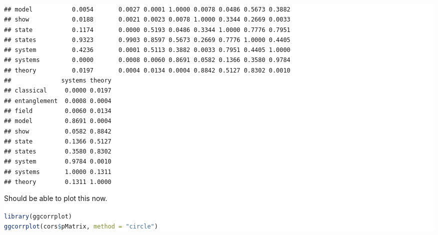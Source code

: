     ## model           0.0054       0.0027 0.0001 1.0000 0.0078 0.0486 0.5673 0.3882
    ## show            0.0188       0.0021 0.0023 0.0078 1.0000 0.3344 0.2669 0.0033
    ## state           0.1174       0.0000 0.5193 0.0486 0.3344 1.0000 0.7776 0.7951
    ## states          0.9323       0.9903 0.8597 0.5673 0.2669 0.7776 1.0000 0.4405
    ## system          0.4236       0.0001 0.5113 0.3882 0.0033 0.7951 0.4405 1.0000
    ## systems         0.0000       0.0008 0.0060 0.8691 0.0582 0.1366 0.3580 0.9784
    ## theory          0.0197       0.0004 0.0134 0.0004 0.8842 0.5127 0.8302 0.0010
    ##              systems theory
    ## classical     0.0000 0.0197
    ## entanglement  0.0008 0.0004
    ## field         0.0060 0.0134
    ## model         0.8691 0.0004
    ## show          0.0582 0.8842
    ## state         0.1366 0.5127
    ## states        0.3580 0.8302
    ## system        0.9784 0.0010
    ## systems       1.0000 0.1311
    ## theory        0.1311 1.0000

Should be able to plot this now.

``` r
library(ggcorrplot)
ggcorrplot(cors$pMatrix, method = "circle")
```
